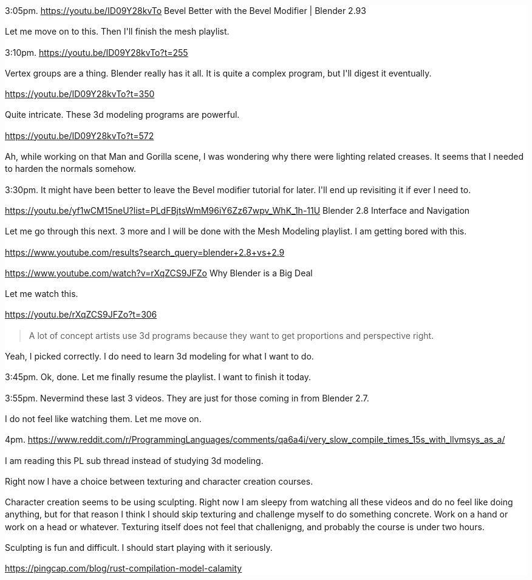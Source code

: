3:05pm. https://youtu.be/ID09Y28kvTo
Bevel Better with the Bevel Modifier | Blender 2.93

Let me move on to this. Then I'll finish the mesh playlist.

3:10pm. https://youtu.be/ID09Y28kvTo?t=255

Vertex groups are a thing. Blender really has it all. It is quite a complex program, but I'll digest it eventually.

https://youtu.be/ID09Y28kvTo?t=350

Quite intricate. These 3d modeling programs are powerful.

https://youtu.be/ID09Y28kvTo?t=572

Ah, while working on that Man and Gorilla scene, I was wondering why there were lighting related creases. It seems that I needed to harden the normals somehow.

3:30pm. It might have been better to leave the Bevel modifier tutorial for later. I'll end up revisiting it if ever I need to.

https://youtu.be/yf1wCM15neU?list=PLdFBjtsWmM96iY6Zz67wpv_WhK_1h-11U
Blender 2.8 Interface and Navigation

Let me go through this next. 3 more and I will be done with the Mesh Modeling playlist. I am getting bored with this.

https://www.youtube.com/results?search_query=blender+2.8+vs+2.9

https://www.youtube.com/watch?v=rXqZCS9JFZo
Why Blender is a Big Deal

Let me watch this.

https://youtu.be/rXqZCS9JFZo?t=306
> A lot of concept artists use 3d programs because they want to get proportions and perspective right.

Yeah, I picked correctly. I do need to learn 3d modeling for what I want to do.

3:45pm. Ok, done. Let me finally resume the playlist. I want to finish it today.

3:55pm. Nevermind these last 3 videos. They are just for those coming in from Blender 2.7.

I do not feel like watching them. Let me move on.

4pm. https://www.reddit.com/r/ProgrammingLanguages/comments/qa6a4i/very_slow_compile_times_15s_with_llvmsys_as_a/

I am reading this PL sub thread instead of studying 3d modeling.

Right now I have a choice between texturing and character creation courses.

Character creation seems to be using sculpting. Right now I am sleepy from watching all these videos and do no feel like doing anything, but for that reason I think I should skip texturing and challenge myself to do something concrete. Work on a hand or work on a head or whatever. Texturing itself does not feel that challenigng, and probably the course is under two hours.

Sculpting is fun and difficult. I should start playing with it seriously.

https://pingcap.com/blog/rust-compilation-model-calamity
